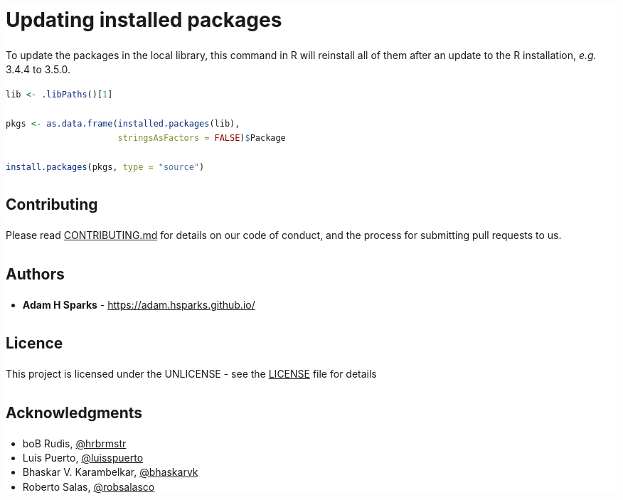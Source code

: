 # Updating installed packages

To update the packages in the local library, this command in R will reinstall
all of them after an update to the R installation, _e.g._ 3.4.4 to 3.5.0.

```R
lib <- .libPaths()[1]

pkgs <- as.data.frame(installed.packages(lib),
                      stringsAsFactors = FALSE)$Package

install.packages(pkgs, type = "source")
```

## Contributing

Please read [CONTRIBUTING.md](CONTRIBUTING.md) for details on our code of
conduct, and the process for submitting pull requests to us.

## Authors

* **Adam H Sparks** - <https://adam.hsparks.github.io/>

## Licence

This project is licensed under the UNLICENSE - see the [LICENSE](LICENSE)
file for details

## Acknowledgments

* boB Rudis, [@hrbrmstr](https://github.com/hrbrmstr)
* Luis Puerto, [@luisspuerto](https://github.com/luisspuerto)
* Bhaskar V. Karambelkar, [@bhaskarvk](https://github.com/bhaskarvk)
* Roberto Salas, [@robsalasco](https://github.com/robsalasco)
